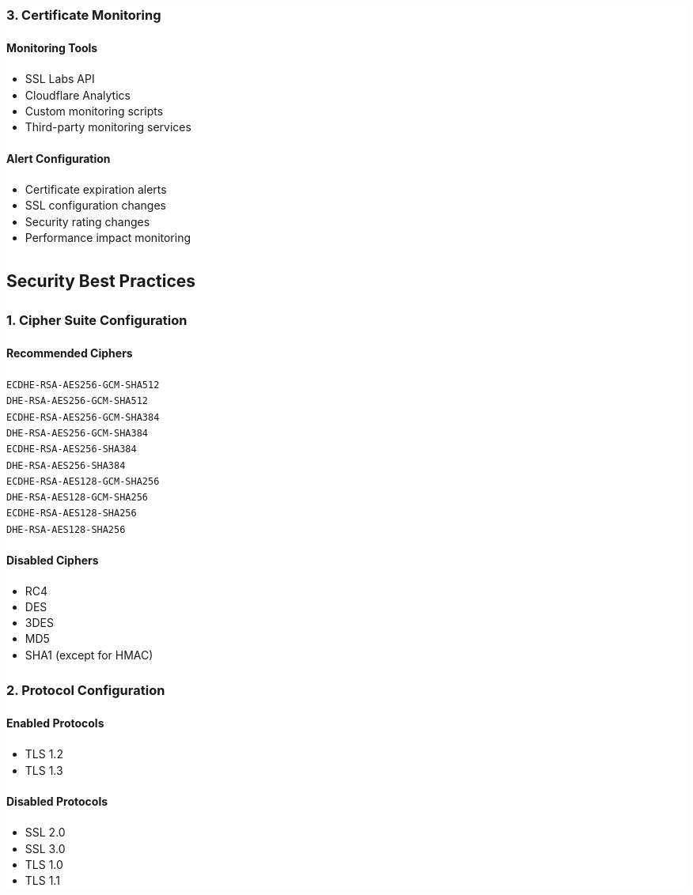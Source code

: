 ### 3. Certificate Monitoring

#### Monitoring Tools
- SSL Labs API
- Cloudflare Analytics
- Custom monitoring scripts
- Third-party monitoring services

#### Alert Configuration
- Certificate expiration alerts
- SSL configuration changes
- Security rating changes
- Performance impact monitoring

## Security Best Practices

### 1. Cipher Suite Configuration

#### Recommended Ciphers
```
ECDHE-RSA-AES256-GCM-SHA512
DHE-RSA-AES256-GCM-SHA512
ECDHE-RSA-AES256-GCM-SHA384
DHE-RSA-AES256-GCM-SHA384
ECDHE-RSA-AES256-SHA384
DHE-RSA-AES256-SHA384
ECDHE-RSA-AES128-GCM-SHA256
DHE-RSA-AES128-GCM-SHA256
ECDHE-RSA-AES128-SHA256
DHE-RSA-AES128-SHA256
```

#### Disabled Ciphers
- RC4
- DES
- 3DES
- MD5
- SHA1 (except for HMAC)

### 2. Protocol Configuration

#### Enabled Protocols
- TLS 1.2
- TLS 1.3

#### Disabled Protocols
- SSL 2.0
- SSL 3.0
- TLS 1.0
- TLS 1.1
